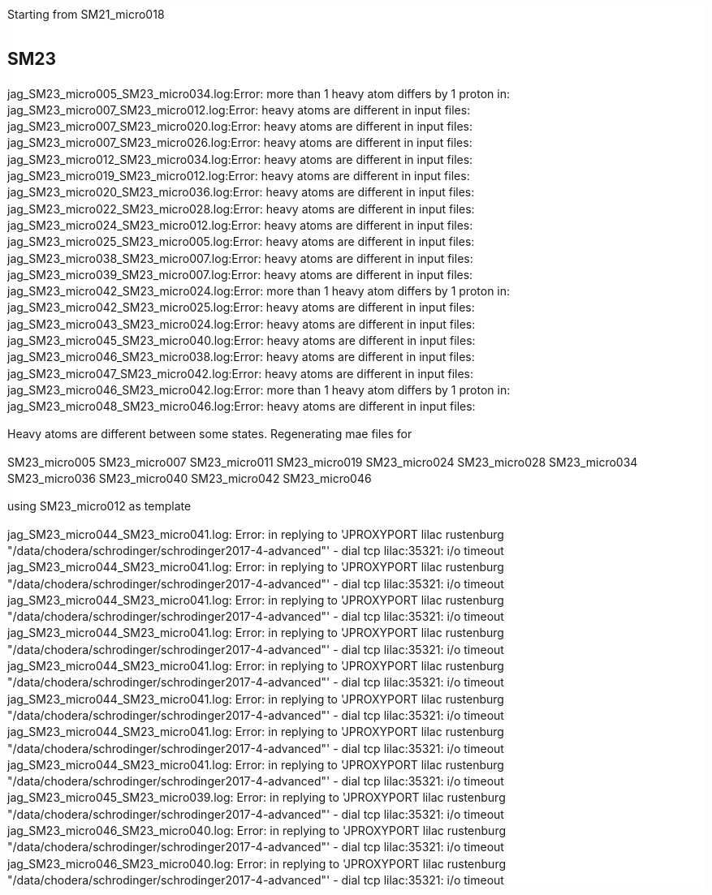 Starting from SM21_micro018

## SM23
jag_SM23_micro005_SM23_micro034.log:Error: more than 1 heavy atom differs by 1 proton in:
jag_SM23_micro007_SM23_micro012.log:Error: heavy atoms are different in input files:
jag_SM23_micro007_SM23_micro020.log:Error: heavy atoms are different in input files:
jag_SM23_micro007_SM23_micro026.log:Error: heavy atoms are different in input files:
jag_SM23_micro012_SM23_micro034.log:Error: heavy atoms are different in input files:
jag_SM23_micro019_SM23_micro012.log:Error: heavy atoms are different in input files:
jag_SM23_micro020_SM23_micro036.log:Error: heavy atoms are different in input files:
jag_SM23_micro022_SM23_micro028.log:Error: heavy atoms are different in input files:
jag_SM23_micro024_SM23_micro012.log:Error: heavy atoms are different in input files:
jag_SM23_micro025_SM23_micro005.log:Error: heavy atoms are different in input files:
jag_SM23_micro038_SM23_micro007.log:Error: heavy atoms are different in input files:
jag_SM23_micro039_SM23_micro007.log:Error: heavy atoms are different in input files:
jag_SM23_micro042_SM23_micro024.log:Error: more than 1 heavy atom differs by 1 proton in:
jag_SM23_micro042_SM23_micro025.log:Error: heavy atoms are different in input files:
jag_SM23_micro043_SM23_micro024.log:Error: heavy atoms are different in input files:
jag_SM23_micro045_SM23_micro040.log:Error: heavy atoms are different in input files:
jag_SM23_micro046_SM23_micro038.log:Error: heavy atoms are different in input files:
jag_SM23_micro047_SM23_micro042.log:Error: heavy atoms are different in input files:
jag_SM23_micro046_SM23_micro042.log:Error: more than 1 heavy atom differs by 1 proton in:
jag_SM23_micro048_SM23_micro046.log:Error: heavy atoms are different in input files:



Heavy atoms are different between some states.
Regenerating mae files for 

SM23_micro005
SM23_micro007
SM23_micro011
SM23_micro019
SM23_micro024
SM23_micro028
SM23_micro034
SM23_micro036
SM23_micro040
SM23_micro042
SM23_micro046

using SM23_micro012 as template

jag_SM23_micro044_SM23_micro041.log:  Error: in replying to 'JPROXYPORT lilac rustenburg 
"/data/chodera/schrodinger/schrodinger2017-4-advanced"' - dial tcp lilac:35321: i/o timeout
jag_SM23_micro044_SM23_micro041.log:  Error: in replying to 'JPROXYPORT lilac rustenburg "/data/chodera/schrodinger/schrodinger2017-4-advanced"' - dial tcp lilac:35321: i/o timeout
jag_SM23_micro044_SM23_micro041.log:  Error: in replying to 'JPROXYPORT lilac rustenburg "/data/chodera/schrodinger/schrodinger2017-4-advanced"' - dial tcp lilac:35321: i/o timeout
jag_SM23_micro044_SM23_micro041.log:  Error: in replying to 'JPROXYPORT lilac rustenburg "/data/chodera/schrodinger/schrodinger2017-4-advanced"' - dial tcp lilac:35321: i/o timeout
jag_SM23_micro044_SM23_micro041.log:  Error: in replying to 'JPROXYPORT lilac rustenburg "/data/chodera/schrodinger/schrodinger2017-4-advanced"' - dial tcp lilac:35321: i/o timeout
jag_SM23_micro044_SM23_micro041.log:  Error: in replying to 'JPROXYPORT lilac rustenburg "/data/chodera/schrodinger/schrodinger2017-4-advanced"' - dial tcp lilac:35321: i/o timeout
jag_SM23_micro044_SM23_micro041.log:  Error: in replying to 'JPROXYPORT lilac rustenburg "/data/chodera/schrodinger/schrodinger2017-4-advanced"' - dial tcp lilac:35321: i/o timeout
jag_SM23_micro044_SM23_micro041.log:  Error: in replying to 'JPROXYPORT lilac rustenburg "/data/chodera/schrodinger/schrodinger2017-4-advanced"' - dial tcp lilac:35321: i/o timeout
jag_SM23_micro045_SM23_micro039.log:  Error: in replying to 'JPROXYPORT lilac rustenburg "/data/chodera/schrodinger/schrodinger2017-4-advanced"' - dial tcp lilac:35321: i/o timeout
jag_SM23_micro046_SM23_micro040.log:  Error: in replying to 'JPROXYPORT lilac rustenburg "/data/chodera/schrodinger/schrodinger2017-4-advanced"' - dial tcp lilac:35321: i/o timeout
jag_SM23_micro046_SM23_micro040.log:  Error: in replying to 'JPROXYPORT lilac rustenburg "/data/chodera/schrodinger/schrodinger2017-4-advanced"' - dial tcp lilac:35321: i/o timeout
